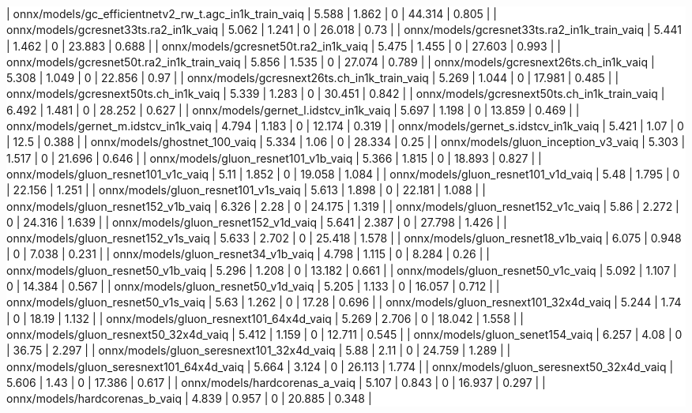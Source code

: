 | onnx/models/gc_efficientnetv2_rw_t.agc_in1k_train_vaiq             |       5.588 |         1.862 |            0 |         44.314 |       0.805 |
| onnx/models/gcresnet33ts.ra2_in1k_vaiq                             |       5.062 |         1.241 |            0 |         26.018 |       0.73  |
| onnx/models/gcresnet33ts.ra2_in1k_train_vaiq                       |       5.441 |         1.462 |            0 |         23.883 |       0.688 |
| onnx/models/gcresnet50t.ra2_in1k_vaiq                              |       5.475 |         1.455 |            0 |         27.603 |       0.993 |
| onnx/models/gcresnet50t.ra2_in1k_train_vaiq                        |       5.856 |         1.535 |            0 |         27.074 |       0.789 |
| onnx/models/gcresnext26ts.ch_in1k_vaiq                             |       5.308 |         1.049 |            0 |         22.856 |       0.97  |
| onnx/models/gcresnext26ts.ch_in1k_train_vaiq                       |       5.269 |         1.044 |            0 |         17.981 |       0.485 |
| onnx/models/gcresnext50ts.ch_in1k_vaiq                             |       5.339 |         1.283 |            0 |         30.451 |       0.842 |
| onnx/models/gcresnext50ts.ch_in1k_train_vaiq                       |       6.492 |         1.481 |            0 |         28.252 |       0.627 |
| onnx/models/gernet_l.idstcv_in1k_vaiq                              |       5.697 |         1.198 |            0 |         13.859 |       0.469 |
| onnx/models/gernet_m.idstcv_in1k_vaiq                              |       4.794 |         1.183 |            0 |         12.174 |       0.319 |
| onnx/models/gernet_s.idstcv_in1k_vaiq                              |       5.421 |         1.07  |            0 |         12.5   |       0.388 |
| onnx/models/ghostnet_100_vaiq                                      |       5.334 |         1.06  |            0 |         28.334 |       0.25  |
| onnx/models/gluon_inception_v3_vaiq                                |       5.303 |         1.517 |            0 |         21.696 |       0.646 |
| onnx/models/gluon_resnet101_v1b_vaiq                               |       5.366 |         1.815 |            0 |         18.893 |       0.827 |
| onnx/models/gluon_resnet101_v1c_vaiq                               |       5.11  |         1.852 |            0 |         19.058 |       1.084 |
| onnx/models/gluon_resnet101_v1d_vaiq                               |       5.48  |         1.795 |            0 |         22.156 |       1.251 |
| onnx/models/gluon_resnet101_v1s_vaiq                               |       5.613 |         1.898 |            0 |         22.181 |       1.088 |
| onnx/models/gluon_resnet152_v1b_vaiq                               |       6.326 |         2.28  |            0 |         24.175 |       1.319 |
| onnx/models/gluon_resnet152_v1c_vaiq                               |       5.86  |         2.272 |            0 |         24.316 |       1.639 |
| onnx/models/gluon_resnet152_v1d_vaiq                               |       5.641 |         2.387 |            0 |         27.798 |       1.426 |
| onnx/models/gluon_resnet152_v1s_vaiq                               |       5.633 |         2.702 |            0 |         25.418 |       1.578 |
| onnx/models/gluon_resnet18_v1b_vaiq                                |       6.075 |         0.948 |            0 |          7.038 |       0.231 |
| onnx/models/gluon_resnet34_v1b_vaiq                                |       4.798 |         1.115 |            0 |          8.284 |       0.26  |
| onnx/models/gluon_resnet50_v1b_vaiq                                |       5.296 |         1.208 |            0 |         13.182 |       0.661 |
| onnx/models/gluon_resnet50_v1c_vaiq                                |       5.092 |         1.107 |            0 |         14.384 |       0.567 |
| onnx/models/gluon_resnet50_v1d_vaiq                                |       5.205 |         1.133 |            0 |         16.057 |       0.712 |
| onnx/models/gluon_resnet50_v1s_vaiq                                |       5.63  |         1.262 |            0 |         17.28  |       0.696 |
| onnx/models/gluon_resnext101_32x4d_vaiq                            |       5.244 |         1.74  |            0 |         18.19  |       1.132 |
| onnx/models/gluon_resnext101_64x4d_vaiq                            |       5.269 |         2.706 |            0 |         18.042 |       1.558 |
| onnx/models/gluon_resnext50_32x4d_vaiq                             |       5.412 |         1.159 |            0 |         12.711 |       0.545 |
| onnx/models/gluon_senet154_vaiq                                    |       6.257 |         4.08  |            0 |         36.75  |       2.297 |
| onnx/models/gluon_seresnext101_32x4d_vaiq                          |       5.88  |         2.11  |            0 |         24.759 |       1.289 |
| onnx/models/gluon_seresnext101_64x4d_vaiq                          |       5.664 |         3.124 |            0 |         26.113 |       1.774 |
| onnx/models/gluon_seresnext50_32x4d_vaiq                           |       5.606 |         1.43  |            0 |         17.386 |       0.617 |
| onnx/models/hardcorenas_a_vaiq                                     |       5.107 |         0.843 |            0 |         16.937 |       0.297 |
| onnx/models/hardcorenas_b_vaiq                                     |       4.839 |         0.957 |            0 |         20.885 |       0.348 |